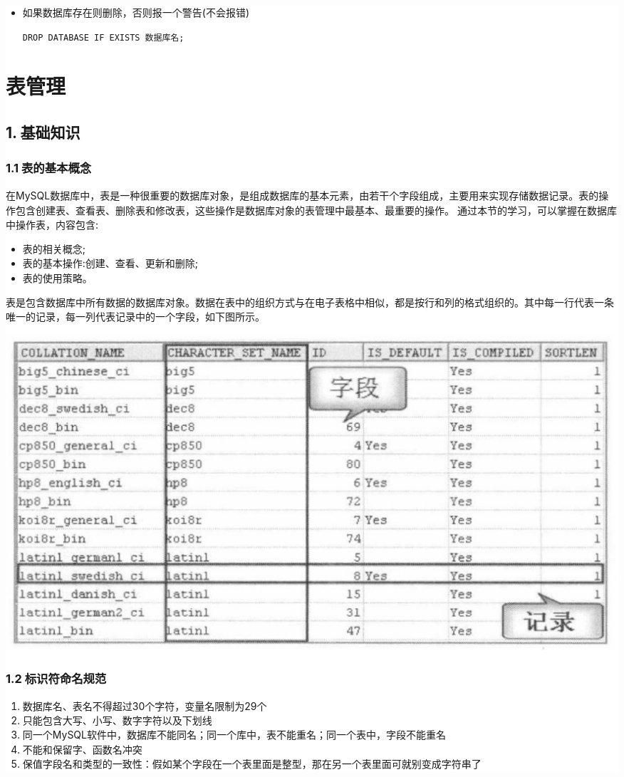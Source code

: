 + 如果数据库存在则删除，否则报一个警告(不会报错)

  ```mysql
  DROP DATABASE IF EXISTS 数据库名;
  ```

# 表管理

## 1. 基础知识

### 1.1 表的基本概念

在MySQL数据库中，表是一种很重要的数据库对象，是组成数据库的基本元素，由若干个字段组成，主要用来实现存储数据记录。表的操作包含创建表、查看表、删除表和修改表，这些操作是数据库对象的表管理中最基本、最重要的操作。
通过本节的学习，可以掌握在数据库中操作表，内容包含:

+ 表的相关概念;
+ 表的基本操作:创建、查看、更新和删除; 
+ 表的使用策略。

表是包含数据库中所有数据的数据库对象。数据在表中的组织方式与在电子表格中相似，都是按行和列的格式组织的。其中每一行代表一条唯一的记录，每一列代表记录中的一个字段，如下图所示。

![image-20220303204715202](assets/image-20220303204715202.png)

### 1.2 标识符命名规范

1. 数据库名、表名不得超过30个字符，变量名限制为29个
2. 只能包含大写、小写、数字字符以及下划线
3. 同一个MySQL软件中，数据库不能同名；同一个库中，表不能重名；同一个表中，字段不能重名
4. 不能和保留字、函数名冲突
5. 保值字段名和类型的一致性：假如某个字段在一个表里面是整型，那在另一个表里面可就别变成字符串了
